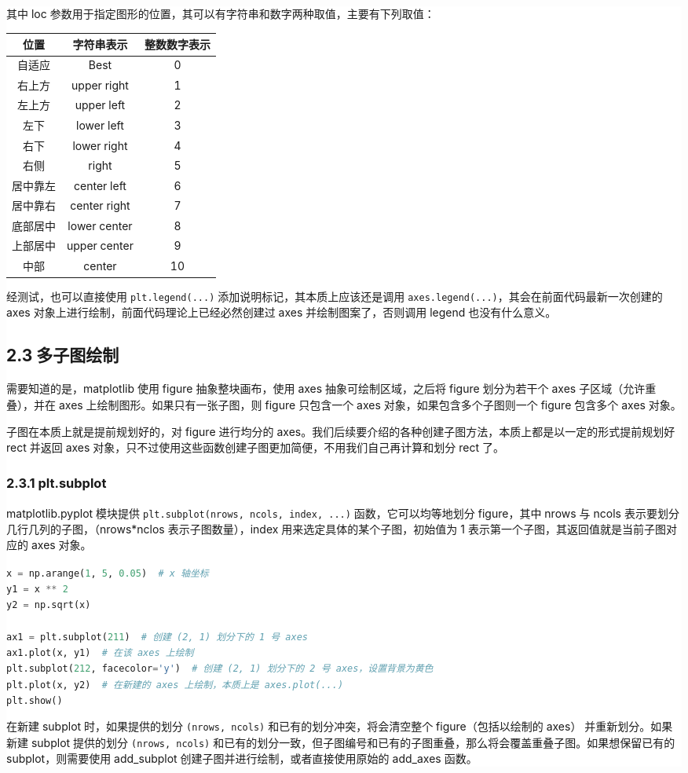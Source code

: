 其中 loc 参数用于指定图形的位置，其可以有字符串和数字两种取值，主要有下列取值：

|   位置   |  字符串表示  | 整数数字表示 |
| :------: | :----------: | :----------: |
|  自适应  |     Best     |      0       |
|  右上方  | upper right  |      1       |
|  左上方  |  upper left  |      2       |
|   左下   |  lower left  |      3       |
|   右下   | lower right  |      4       |
|   右侧   |    right     |      5       |
| 居中靠左 | center left  |      6       |
| 居中靠右 | center right |      7       |
| 底部居中 | lower center |      8       |
| 上部居中 | upper center |      9       |
|   中部   |    center    |      10      |

经测试，也可以直接使用 `plt.legend(...)` 添加说明标记，其本质上应该还是调用 `axes.legend(...)`，其会在前面代码最新一次创建的 axes 对象上进行绘制，前面代码理论上已经必然创建过 axes 并绘制图案了，否则调用 legend 也没有什么意义。

## 2.3 多子图绘制

需要知道的是，matplotlib 使用 figure 抽象整块画布，使用 axes 抽象可绘制区域，之后将 figure 划分为若干个 axes 子区域（允许重叠），并在 axes 上绘制图形。如果只有一张子图，则 figure 只包含一个 axes 对象，如果包含多个子图则一个 figure 包含多个 axes 对象。

子图在本质上就是提前规划好的，对 figure 进行均分的 axes。我们后续要介绍的各种创建子图方法，本质上都是以一定的形式提前规划好 rect 并返回 axes 对象，只不过使用这些函数创建子图更加简便，不用我们自己再计算和划分 rect 了。

### 2.3.1 plt.subplot

matplotlib.pyplot 模块提供 `plt.subplot(nrows, ncols, index, ...)` 函数，它可以均等地划分 figure，其中 nrows 与 ncols 表示要划分几行几列的子图，（nrows\*nclos 表示子图数量），index 用来选定具体的某个子图，初始值为 1 表示第一个子图，其返回值就是当前子图对应的 axes 对象。

```py
x = np.arange(1, 5, 0.05)  # x 轴坐标
y1 = x ** 2
y2 = np.sqrt(x)

ax1 = plt.subplot(211)  # 创建 (2, 1) 划分下的 1 号 axes
ax1.plot(x, y1)  # 在该 axes 上绘制
plt.subplot(212, facecolor='y')  # 创建 (2, 1) 划分下的 2 号 axes，设置背景为黄色
plt.plot(x, y2)  # 在新建的 axes 上绘制，本质上是 axes.plot(...)
plt.show()
```

在新建 subplot 时，如果提供的划分 `(nrows, ncols)` 和已有的划分冲突，将会清空整个 figure（包括以绘制的 axes） 并重新划分。如果新建 subplot 提供的划分 `(nrows, ncols)` 和已有的划分一致，但子图编号和已有的子图重叠，那么将会覆盖重叠子图。如果想保留已有的 subplot，则需要使用 add_subplot 创建子图并进行绘制，或者直接使用原始的 add_axes 函数。

